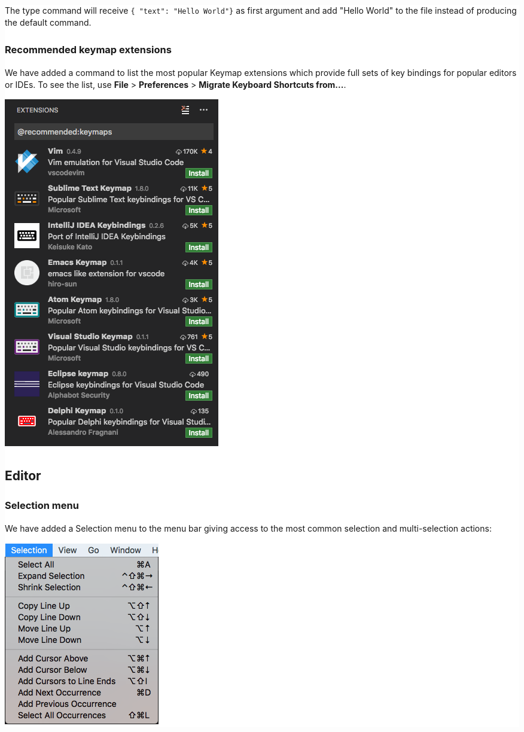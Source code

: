 The type command will receive `{ "text": "Hello World"}` as first argument and add "Hello World" to the file instead of producing the default command.

### Recommended keymap extensions

We have added a command to list the most popular Keymap extensions which provide full sets of key bindings for popular editors or IDEs. To see the list, use **File** > **Preferences** > **Migrate Keyboard Shortcuts from...**.

![Recommended keymap extensions](images/1_8/recommended-keymap-extensions.png)

## Editor

### Selection menu

We have added a Selection menu to the menu bar giving access to the most common selection and multi-selection actions:

![Selection menu](images/1_8/selection-menu.png)